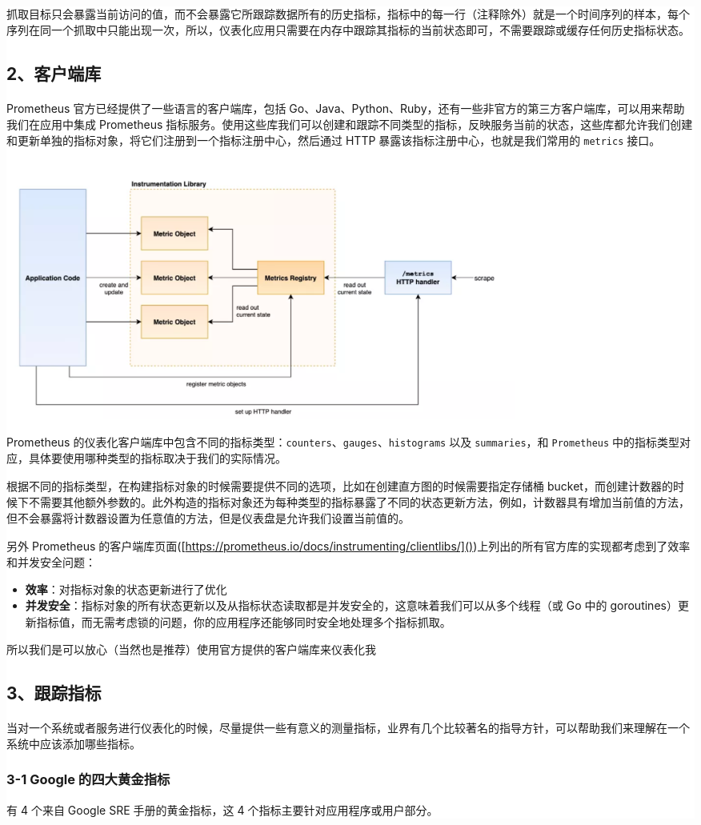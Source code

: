 

抓取目标只会暴露当前访问的值，而不会暴露它所跟踪数据所有的历史指标，指标中的每一行（注释除外）就是一个时间序列的样本，每个序列在同一个抓取中只能出现一次，所以，仪表化应用只需要在内存中跟踪其指标的当前状态即可，不需要跟踪或缓存任何历史指标状态。


## **2、客户端库**

Prometheus 官方已经提供了一些语言的客户端库，包括 Go、Java、Python、Ruby，还有一些非官方的第三方客户端库，可以用来帮助我们在应用中集成 Prometheus 指标服务。使用这些库我们可以创建和跟踪不同类型的指标，反映服务当前的状态，这些库都允许我们创建和更新单独的指标对象，将它们注册到一个指标注册中心，然后通过 HTTP 暴露该指标注册中心，也就是我们常用的 `metrics` 接口。

![Alt Image Text](images/54_2.png "Body image")

Prometheus 的仪表化客户端库中包含不同的指标类型：`counters`、`gauges`、`histograms` 以及 `summaries`，和 `Prometheus` 中的指标类型对应，具体要使用哪种类型的指标取决于我们的实际情况。


根据不同的指标类型，在构建指标对象的时候需要提供不同的选项，比如在创建直方图的时候需要指定存储桶 bucket，而创建计数器的时候下不需要其他额外参数的。此外构造的指标对象还为每种类型的指标暴露了不同的状态更新方法，例如，计数器具有增加当前值的方法，但不会暴露将计数器设置为任意值的方法，但是仪表盘是允许我们设置当前值的。

另外 Prometheus 的客户端库页面([https://prometheus.io/docs/instrumenting/clientlibs/]())上列出的所有官方库的实现都考虑到了效率和并发安全问题：


* **效率**：对指标对象的状态更新进行了优化
* **并发安全**：指标对象的所有状态更新以及从指标状态读取都是并发安全的，这意味着我们可以从多个线程（或 Go 中的 goroutines）更新指标值，而无需考虑锁的问题，你的应用程序还能够同时安全地处理多个指标抓取。


所以我们是可以放心（当然也是推荐）使用官方提供的客户端库来仪表化我

## **3、跟踪指标**

当对一个系统或者服务进行仪表化的时候，尽量提供一些有意义的测量指标，业界有几个比较著名的指导方针，可以帮助我们来理解在一个系统中应该添加哪些指标。

### **3-1 Google 的四大黄金指标**

有 4 个来自 Google SRE 手册的黄金指标，这 4 个指标主要针对应用程序或用户部分。
